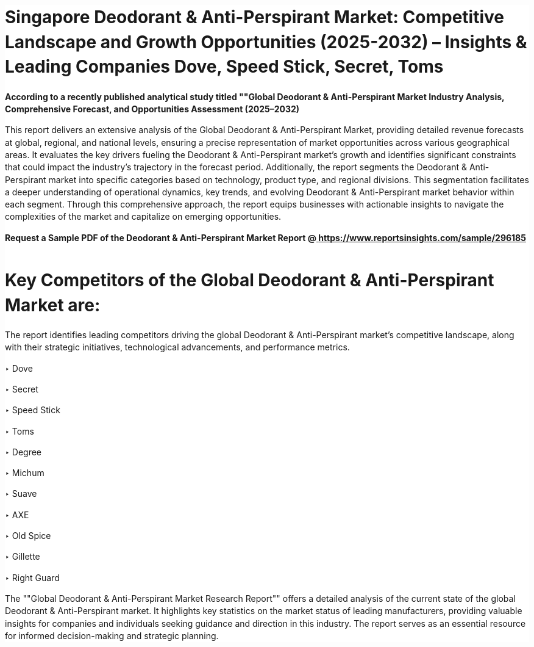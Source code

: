 # Singapore Deodorant & Anti-Perspirant Market: Competitive Landscape and Growth Opportunities (2025-2032) – Insights & Leading Companies Dove, Speed Stick, Secret, Toms

<strong>According to a recently published analytical study titled ""Global Deodorant & Anti-Perspirant Market Industry Analysis, Comprehensive Forecast, and Opportunities Assessment (2025–2032)</strong>

This report delivers an extensive analysis of the Global Deodorant & Anti-Perspirant Market, providing detailed revenue forecasts at global, regional, and national levels, ensuring a precise representation of market opportunities across various geographical areas. It evaluates the key drivers fueling the Deodorant & Anti-Perspirant market’s growth and identifies significant constraints that could impact the industry’s trajectory in the forecast period. Additionally, the report segments the Deodorant & Anti-Perspirant market into specific categories based on technology, product type, and regional divisions. This segmentation facilitates a deeper understanding of operational dynamics, key trends, and evolving Deodorant & Anti-Perspirant market behavior within each segment. Through this comprehensive approach, the report equips businesses with actionable insights to navigate the complexities of the market and capitalize on emerging opportunities.

<strong>Request a Sample PDF of the Deodorant & Anti-Perspirant Market Report </strong><strong>@<a href=https://www.reportsinsights.com/sample/296185> https://www.reportsinsights.com/sample/296185</a></strong></font>

# <strong>Key Competitors of the Global Deodorant & Anti-Perspirant Market are:</strong>

The report identifies leading competitors driving the global Deodorant & Anti-Perspirant market’s competitive landscape, along with their strategic initiatives, technological advancements, and performance metrics.

‣ Dove

‣ Secret

‣ Speed Stick

‣ Toms

‣ Degree

‣ Michum

‣ Suave

‣ AXE

‣ Old Spice

‣ Gillette

‣ Right Guard

The ""Global Deodorant & Anti-Perspirant Market Research Report"" offers a detailed analysis of the current state of the global Deodorant & Anti-Perspirant market. It highlights key statistics on the market status of leading manufacturers, providing valuable insights for companies and individuals seeking guidance and direction in this industry. The report serves as an essential resource for informed decision-making and strategic planning.
